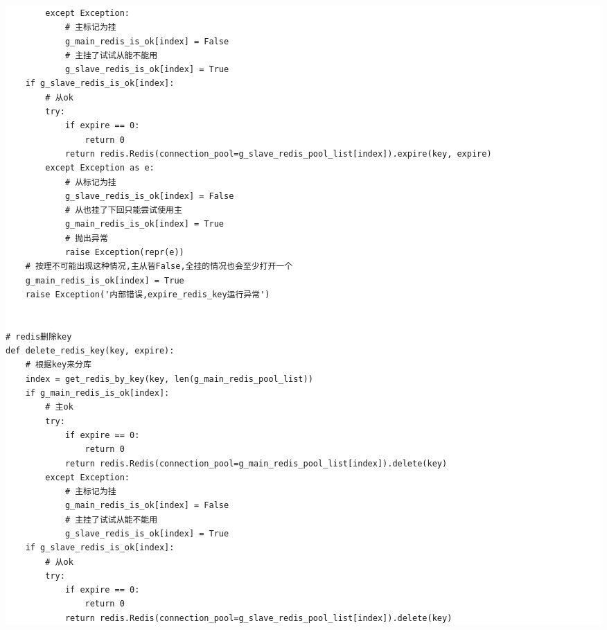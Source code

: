             except Exception:
                # 主标记为挂
                g_main_redis_is_ok[index] = False
                # 主挂了试试从能不能用
                g_slave_redis_is_ok[index] = True
        if g_slave_redis_is_ok[index]:
            # 从ok
            try:
                if expire == 0:
                    return 0
                return redis.Redis(connection_pool=g_slave_redis_pool_list[index]).expire(key, expire)
            except Exception as e:
                # 从标记为挂
                g_slave_redis_is_ok[index] = False
                # 从也挂了下回只能尝试使用主
                g_main_redis_is_ok[index] = True
                # 抛出异常
                raise Exception(repr(e))
        # 按理不可能出现这种情况,主从皆False,全挂的情况也会至少打开一个
        g_main_redis_is_ok[index] = True
        raise Exception('内部错误,expire_redis_key运行异常')
    
    
    # redis删除key
    def delete_redis_key(key, expire):
        # 根据key来分库
        index = get_redis_by_key(key, len(g_main_redis_pool_list))
        if g_main_redis_is_ok[index]:
            # 主ok
            try:
                if expire == 0:
                    return 0
                return redis.Redis(connection_pool=g_main_redis_pool_list[index]).delete(key)
            except Exception:
                # 主标记为挂
                g_main_redis_is_ok[index] = False
                # 主挂了试试从能不能用
                g_slave_redis_is_ok[index] = True
        if g_slave_redis_is_ok[index]:
            # 从ok
            try:
                if expire == 0:
                    return 0
                return redis.Redis(connection_pool=g_slave_redis_pool_list[index]).delete(key)